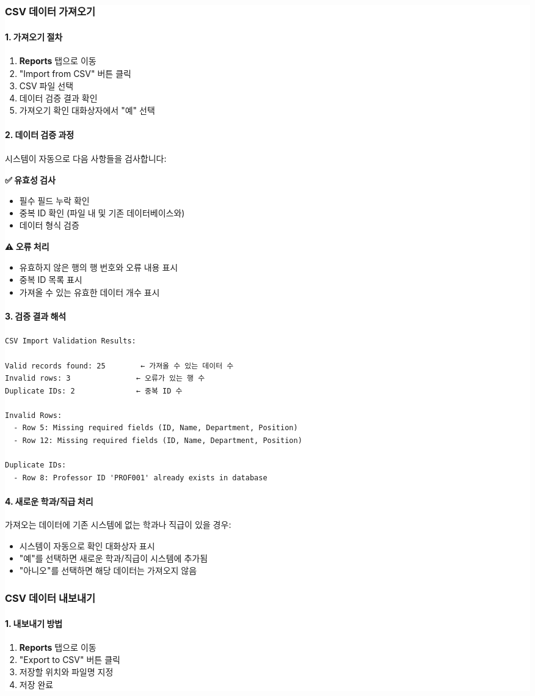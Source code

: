 ### CSV 데이터 가져오기

#### 1. 가져오기 절차
1. **Reports** 탭으로 이동
2. "Import from CSV" 버튼 클릭
3. CSV 파일 선택
4. 데이터 검증 결과 확인
5. 가져오기 확인 대화상자에서 "예" 선택

#### 2. 데이터 검증 과정
시스템이 자동으로 다음 사항들을 검사합니다:

**✅ 유효성 검사**
- 필수 필드 누락 확인
- 중복 ID 확인 (파일 내 및 기존 데이터베이스와)
- 데이터 형식 검증

**⚠️ 오류 처리**
- 유효하지 않은 행의 행 번호와 오류 내용 표시
- 중복 ID 목록 표시
- 가져올 수 있는 유효한 데이터 개수 표시

#### 3. 검증 결과 해석
```
CSV Import Validation Results:

Valid records found: 25        ← 가져올 수 있는 데이터 수
Invalid rows: 3               ← 오류가 있는 행 수
Duplicate IDs: 2              ← 중복 ID 수

Invalid Rows:
  - Row 5: Missing required fields (ID, Name, Department, Position)
  - Row 12: Missing required fields (ID, Name, Department, Position)

Duplicate IDs:
  - Row 8: Professor ID 'PROF001' already exists in database
```

#### 4. 새로운 학과/직급 처리
가져오는 데이터에 기존 시스템에 없는 학과나 직급이 있을 경우:
- 시스템이 자동으로 확인 대화상자 표시
- "예"를 선택하면 새로운 학과/직급이 시스템에 추가됨
- "아니오"를 선택하면 해당 데이터는 가져오지 않음

### CSV 데이터 내보내기

#### 1. 내보내기 방법
1. **Reports** 탭으로 이동
2. "Export to CSV" 버튼 클릭
3. 저장할 위치와 파일명 지정
4. 저장 완료
